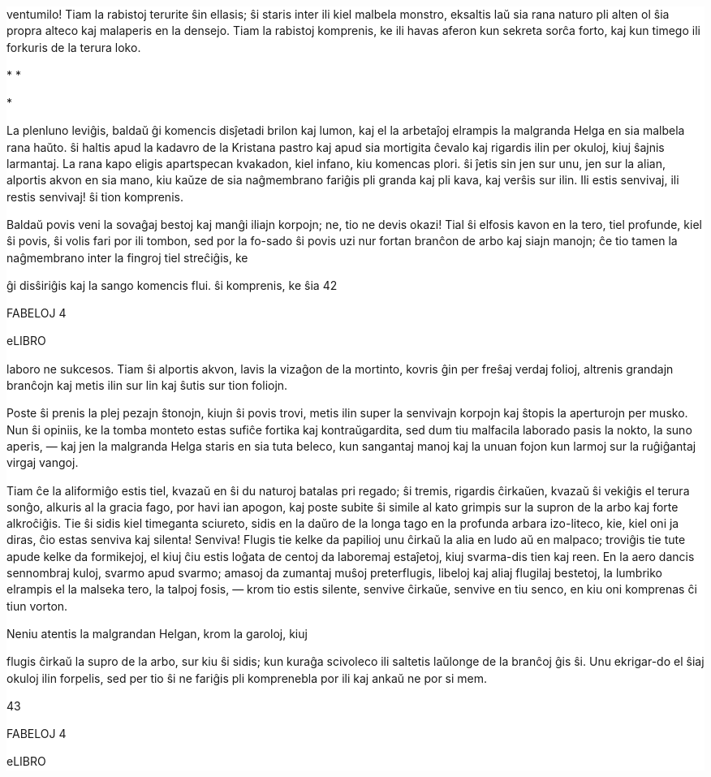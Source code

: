 ventumilo\! Tiam la rabistoj terurite ŝin ellasis; ŝi staris inter ili kiel malbela monstro, eksaltis laŭ sia rana naturo pli alten ol ŝia propra alteco kaj malaperis en la densejo. Tiam la rabistoj komprenis, ke ili havas aferon kun sekreta sorĉa forto, kaj kun timego ili forkuris de la terura loko. 

\* \*

\*

La plenluno leviĝis, baldaŭ ĝi komencis disĵetadi brilon kaj lumon, kaj el la arbetaĵoj elrampis la malgranda Helga en sia malbela rana haŭto. ŝi haltis apud la kadavro de la Kristana pastro kaj apud sia mortigita ĉevalo kaj rigardis ilin per okuloj, kiuj ŝajnis larmantaj. La rana kapo eligis apartspecan kvakadon, kiel infano, kiu komencas plori. ŝi ĵetis sin jen sur unu, jen sur la alian, alportis akvon en sia mano, kiu kaŭze de sia naĝmembrano fariĝis pli granda kaj pli kava, kaj verŝis sur ilin. Ili estis senvivaj, ili restis senvivaj\! ŝi tion komprenis. 

Baldaŭ povis veni la sovaĝaj bestoj kaj manĝi iliajn korpojn; ne, tio ne devis okazi\! Tial ŝi elfosis kavon en la tero, tiel profunde, kiel ŝi povis, ŝi volis fari por ili tombon, sed por la fo-sado ŝi povis uzi nur fortan branĉon de arbo kaj siajn manojn; ĉe tio tamen la naĝmembrano inter la fingroj tiel streĉiĝis, ke

ĝi disŝiriĝis kaj la sango komencis flui. ŝi komprenis, ke ŝia 42

FABELOJ 4

eLIBRO

laboro ne sukcesos. Tiam ŝi alportis akvon, lavis la vizaĝon de la mortinto, kovris ĝin per freŝaj verdaj folioj, altrenis grandajn branĉojn kaj metis ilin sur lin kaj ŝutis sur tion foliojn. 

Poste ŝi prenis la plej pezajn ŝtonojn, kiujn ŝi povis trovi, metis ilin super la senvivajn korpojn kaj ŝtopis la aperturojn per musko. Nun ŝi opiniis, ke la tomba monteto estas sufiĉe fortika kaj kontraŭgardita, sed dum tiu malfacila laborado pasis la nokto, la suno aperis, — kaj jen la malgranda Helga staris en sia tuta beleco, kun sangantaj manoj kaj la unuan fojon kun larmoj sur la ruĝiĝantaj virgaj vangoj. 

Tiam ĉe la aliformiĝo estis tiel, kvazaŭ en ŝi du naturoj batalas pri regado; ŝi tremis, rigardis ĉirkaŭen, kvazaŭ ŝi vekiĝis el terura sonĝo, alkuris al la gracia fago, por havi ian apogon, kaj poste subite ŝi simile al kato grimpis sur la supron de la arbo kaj forte alkroĉiĝis. Tie ŝi sidis kiel timeganta sciureto, sidis en la daŭro de la longa tago en la profunda arbara izo-liteco, kie, kiel oni ja diras, ĉio estas senviva kaj silenta\! Senviva\! Flugis tie kelke da papilioj unu ĉirkaŭ la alia en ludo aŭ en malpaco; troviĝis tie tute apude kelke da formikejoj, el kiuj ĉiu estis loĝata de centoj da laboremaj estaĵetoj, kiuj svarma-dis tien kaj reen. En la aero dancis sennombraj kuloj, svarmo apud svarmo; amasoj da zumantaj muŝoj preterflugis, libeloj kaj aliaj flugilaj bestetoj, la lumbriko elrampis el la malseka tero, la talpoj fosis, — krom tio estis silente, senvive ĉirkaŭe, senvive en tiu senco, en kiu oni komprenas ĉi tiun vorton. 

Neniu atentis la malgrandan Helgan, krom la garoloj, kiuj

flugis ĉirkaŭ la supro de la arbo, sur kiu ŝi sidis; kun kuraĝa scivoleco ili saltetis laŭlonge de la branĉoj ĝis ŝi. Unu ekrigar-do el ŝiaj okuloj ilin forpelis, sed per tio ŝi ne fariĝis pli komprenebla por ili kaj ankaŭ ne por si mem. 

43

FABELOJ 4

eLIBRO
